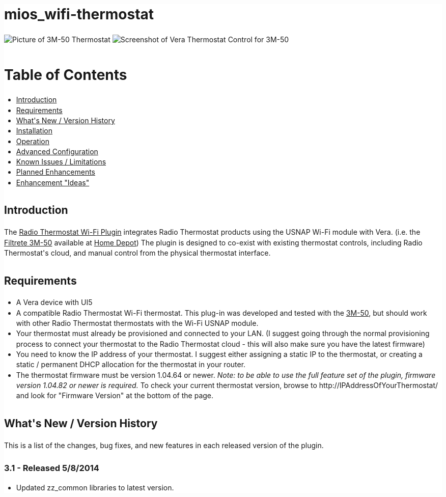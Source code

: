 mios_wifi-thermostat
====================

![Picture of 3M-50 Thermostat](https://github.com/hugheaves/mios_wifi-thermostat/raw/master/resources/thermostat.jpg)
![Screenshot of Vera Thermostat Control for 3M-50](https://github.com/hugheaves/mios_wifi-thermostat/raw/master/resources/VeraControl.png)

Table of Contents
=================

* [Introduction](#introduction)  
* [Requirements](#requirements)  
* [What's New / Version History](#whats-new--version-history)  
* [Installation](#installation)  
* [Operation](#operation)  
* [Advanced Configuration](#advanced-configuration)  
* [Known Issues / Limitations](#known-issues--limitations)  
* [Planned Enhancements](#planned-enhancements)  
* [Enhancement "Ideas"](#enhancement-ideas)  

## Introduction

The [Radio Thermostat Wi-Fi Plugin](https://apps.mios.com/plugin.php?id=1618) integrates Radio Thermostat products using the USNAP Wi-Fi module with Vera. (i.e. the [Filtrete 3M-50](http://www.radiothermostat.com/filtrete/products/3M-50) available at [Home Depot](http://www.homedepot.com/buy/electrical-home-automation-security-home-automation-climate-control/filtrete-7-day-touchscreen-wifi-enabled-programmable-thermostat-with-backlight-182800.html))  The plugin is designed to co-exist with existing thermostat controls, including Radio Thermostat's cloud, and manual control from the physical thermostat interface.

## Requirements

* A Vera device with UI5
* A compatible Radio Thermostat Wi-Fi thermostat. This plug-in was developed and tested with the [3M-50](http://www.radiothermostat.com/filtrete/products/3M-50), but should work with other Radio Thermostat  thermostats with the Wi-Fi USNAP module.
* Your thermostat must already be provisioned and connected to your LAN. (I suggest going through the normal provisioning process to connect your thermostat to the Radio Thermostat cloud - this will also make sure you have the latest firmware)
* You need to know the IP address of your thermostat. I suggest either assigning a static IP to the thermostat, or creating a static / permanent DHCP allocation for the thermostat in your router.
* The thermostat firmware must be version 1.04.64 or newer. *Note: to be able to use the full feature set of the plugin, firmware version 1.04.82 or newer is required.* To check your current thermostat version, browse to http://IPAddressOfYourThermostat/ and look for "Firmware Version" at the bottom of the page.

## What's New / Version History

This is a list of the changes, bug fixes, and new features in each released version of the plugin.

### 3.1 - Released 5/8/2014
* Updated zz_common libraries to latest version.
